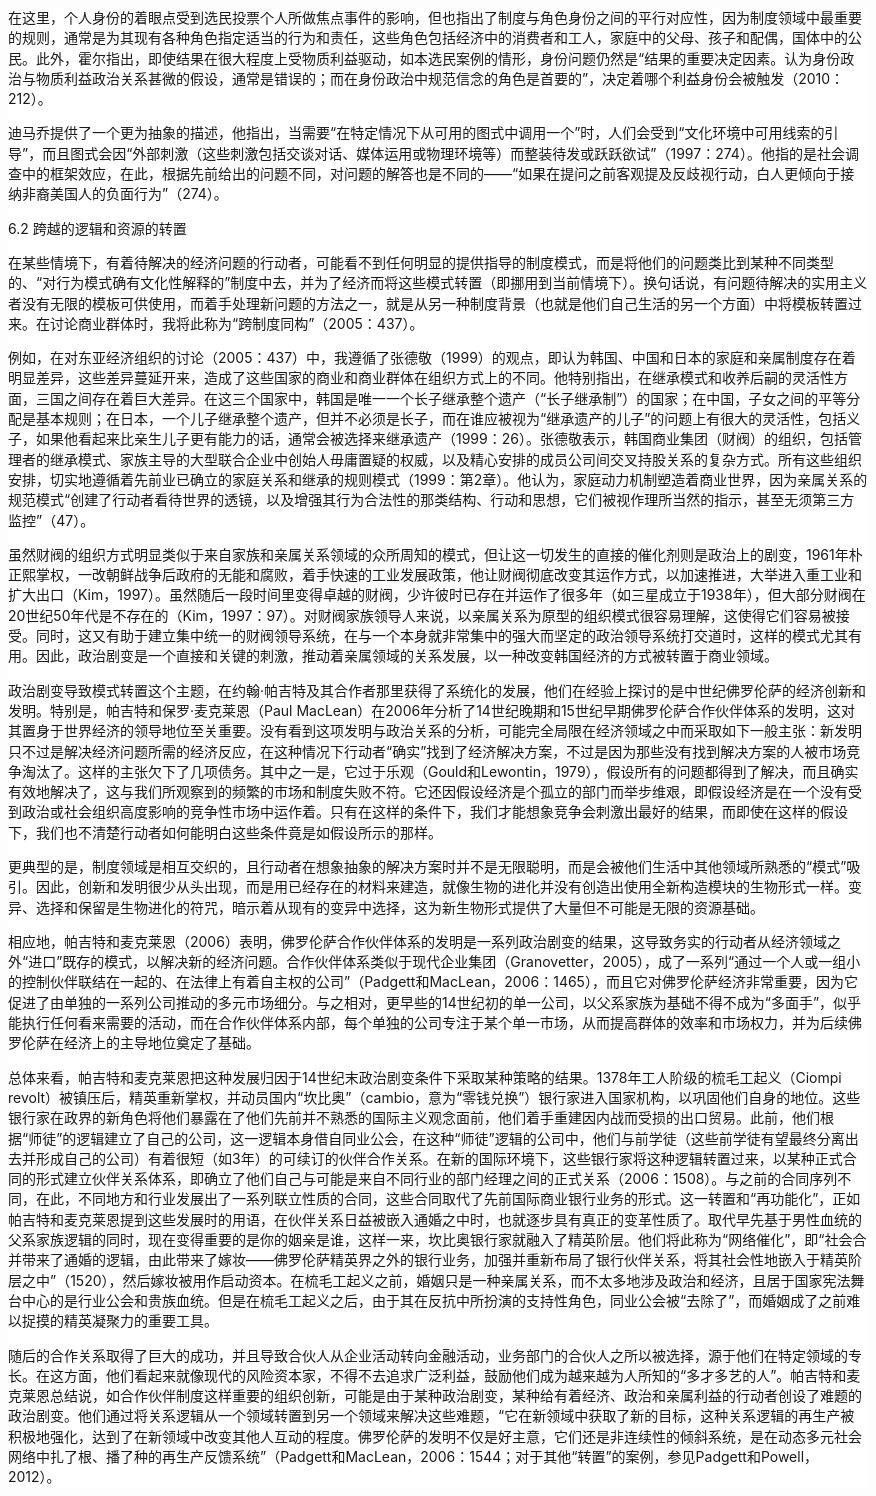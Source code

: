 在这里，个人身份的着眼点受到选民投票个人所做焦点事件的影响，但也指出了制度与角色身份之间的平行对应性，因为制度领域中最重要的规则，通常是为其现有各种角色指定适当的行为和责任，这些角色包括经济中的消费者和工人，家庭中的父母、孩子和配偶，国体中的公民。此外，霍尔指出，即使结果在很大程度上受物质利益驱动，如本选民案例的情形，身份问题仍然是“结果的重要决定因素。认为身份政治与物质利益政治关系甚微的假设，通常是错误的；而在身份政治中规范信念的角色是首要的”，决定着哪个利益身份会被触发（2010：212）。

迪马乔提供了一个更为抽象的描述，他指出，当需要“在特定情况下从可用的图式中调用一个”时，人们会受到“文化环境中可用线索的引导”，而且图式会因“外部刺激（这些刺激包括交谈对话、媒体运用或物理环境等）而整装待发或跃跃欲试”（1997：274）。他指的是社会调查中的框架效应，在此，根据先前给出的问题不同，对问题的解答也是不同的——“如果在提问之前客观提及反歧视行动，白人更倾向于接纳非裔美国人的负面行为”（274）。





6.2 跨越的逻辑和资源的转置


在某些情境下，有着待解决的经济问题的行动者，可能看不到任何明显的提供指导的制度模式，而是将他们的问题类比到某种不同类型的、“对行为模式确有文化性解释的”制度中去，并为了经济而将这些模式转置（即挪用到当前情境下）。换句话说，有问题待解决的实用主义者没有无限的模板可供使用，而着手处理新问题的方法之一，就是从另一种制度背景（也就是他们自己生活的另一个方面）中将模板转置过来。在讨论商业群体时，我将此称为“跨制度同构”（2005：437）。

例如，在对东亚经济组织的讨论（2005：437）中，我遵循了张德敬（1999）的观点，即认为韩国、中国和日本的家庭和亲属制度存在着明显差异，这些差异蔓延开来，造成了这些国家的商业和商业群体在组织方式上的不同。他特别指出，在继承模式和收养后嗣的灵活性方面，三国之间存在着巨大差异。在这三个国家中，韩国是唯一一个长子继承整个遗产（“长子继承制”）的国家；在中国，子女之间的平等分配是基本规则；在日本，一个儿子继承整个遗产，但并不必须是长子，而在谁应被视为“继承遗产的儿子”的问题上有很大的灵活性，包括义子，如果他看起来比亲生儿子更有能力的话，通常会被选择来继承遗产（1999：26）。张德敬表示，韩国商业集团（财阀）的组织，包括管理者的继承模式、家族主导的大型联合企业中创始人毋庸置疑的权威，以及精心安排的成员公司间交叉持股关系的复杂方式。所有这些组织安排，切实地遵循着先前业已确立的家庭关系和继承的规则模式（1999：第2章）。他认为，家庭动力机制塑造着商业世界，因为亲属关系的规范模式“创建了行动者看待世界的透镜，以及增强其行为合法性的那类结构、行动和思想，它们被视作理所当然的指示，甚至无须第三方监控”（47）。

虽然财阀的组织方式明显类似于来自家族和亲属关系领域的众所周知的模式，但让这一切发生的直接的催化剂则是政治上的剧变，1961年朴正熙掌权，一改朝鲜战争后政府的无能和腐败，着手快速的工业发展政策，他让财阀彻底改变其运作方式，以加速推进，大举进入重工业和扩大出口（Kim，1997）。虽然随后一段时间里变得卓越的财阀，少许彼时已存在并运作了很多年（如三星成立于1938年），但大部分财阀在20世纪50年代是不存在的（Kim，1997：97）。对财阀家族领导人来说，以亲属关系为原型的组织模式很容易理解，这使得它们容易被接受。同时，这又有助于建立集中统一的财阀领导系统，在与一个本身就非常集中的强大而坚定的政治领导系统打交道时，这样的模式尤其有用。因此，政治剧变是一个直接和关键的刺激，推动着亲属领域的关系发展，以一种改变韩国经济的方式被转置于商业领域。

政治剧变导致模式转置这个主题，在约翰·帕吉特及其合作者那里获得了系统化的发展，他们在经验上探讨的是中世纪佛罗伦萨的经济创新和发明。特别是，帕吉特和保罗·麦克莱恩（Paul MacLean）在2006年分析了14世纪晚期和15世纪早期佛罗伦萨合作伙伴体系的发明，这对其置身于世界经济的领导地位至关重要。没有看到这项发明与政治关系的分析，可能完全局限在经济领域之中而采取如下一般主张：新发明只不过是解决经济问题所需的经济反应，在这种情况下行动者“确实”找到了经济解决方案，不过是因为那些没有找到解决方案的人被市场竞争淘汰了。这样的主张欠下了几项债务。其中之一是，它过于乐观（Gould和Lewontin，1979），假设所有的问题都得到了解决，而且确实有效地解决了，这与我们所观察到的频繁的市场和制度失败不符。它还因假设经济是个孤立的部门而举步维艰，即假设经济是在一个没有受到政治或社会组织高度影响的竞争性市场中运作着。只有在这样的条件下，我们才能想象竞争会刺激出最好的结果，而即使在这样的假设下，我们也不清楚行动者如何能明白这些条件竟是如假设所示的那样。

更典型的是，制度领域是相互交织的，且行动者在想象抽象的解决方案时并不是无限聪明，而是会被他们生活中其他领域所熟悉的“模式”吸引。因此，创新和发明很少从头出现，而是用已经存在的材料来建造，就像生物的进化并没有创造出使用全新构造模块的生物形式一样。变异、选择和保留是生物进化的符咒，暗示着从现有的变异中选择，这为新生物形式提供了大量但不可能是无限的资源基础。

相应地，帕吉特和麦克莱恩（2006）表明，佛罗伦萨合作伙伴体系的发明是一系列政治剧变的结果，这导致务实的行动者从经济领域之外“进口”既存的模式，以解决新的经济问题。合作伙伴体系类似于现代企业集团（Granovetter，2005），成了一系列“通过一个人或一组小的控制伙伴联结在一起的、在法律上有着自主权的公司”（Padgett和MacLean，2006：1465），而且它对佛罗伦萨经济非常重要，因为它促进了由单独的一系列公司推动的多元市场细分。与之相对，更早些的14世纪初的单一公司，以父系家族为基础不得不成为“多面手”，似乎能执行任何看来需要的活动，而在合作伙伴体系内部，每个单独的公司专注于某个单一市场，从而提高群体的效率和市场权力，并为后续佛罗伦萨在经济上的主导地位奠定了基础。

总体来看，帕吉特和麦克莱恩把这种发展归因于14世纪末政治剧变条件下采取某种策略的结果。1378年工人阶级的梳毛工起义（Ciompi revolt）被镇压后，精英重新掌权，并动员国内“坎比奥”（cambio，意为“零钱兑换”）银行家进入国家机构，以巩固他们自身的地位。这些银行家在政界的新角色将他们暴露在了他们先前并不熟悉的国际主义观念面前，他们着手重建因内战而受损的出口贸易。此前，他们根据“师徒”的逻辑建立了自己的公司，这一逻辑本身借自同业公会，在这种“师徒”逻辑的公司中，他们与前学徒（这些前学徒有望最终分离出去并形成自己的公司）有着很短（如3年）的可续订的伙伴合作关系。在新的国际环境下，这些银行家将这种逻辑转置过来，以某种正式合同的形式建立伙伴关系体系，即确立了他们自己与可能是来自不同行业的部门经理之间的正式关系（2006：1508）。与之前的合同序列不同，在此，不同地方和行业发展出了一系列联立性质的合同，这些合同取代了先前国际商业银行业务的形式。这一转置和“再功能化”，正如帕吉特和麦克莱恩提到这些发展时的用语，在伙伴关系日益被嵌入通婚之中时，也就逐步具有真正的变革性质了。取代早先基于男性血统的父系家族逻辑的同时，现在变得重要的是你的姻亲是谁，这样一来，坎比奥银行家就融入了精英阶层。他们将此称为“网络催化”，即“社会合并带来了通婚的逻辑，由此带来了嫁妆——佛罗伦萨精英界之外的银行业务，加强并重新布局了银行伙伴关系，将其社会性地嵌入于精英阶层之中”（1520），然后嫁妆被用作启动资本。在梳毛工起义之前，婚姻只是一种亲属关系，而不太多地涉及政治和经济，且居于国家宪法舞台中心的是行业公会和贵族血统。但是在梳毛工起义之后，由于其在反抗中所扮演的支持性角色，同业公会被“去除了”，而婚姻成了之前难以捉摸的精英凝聚力的重要工具。

随后的合作关系取得了巨大的成功，并且导致合伙人从企业活动转向金融活动，业务部门的合伙人之所以被选择，源于他们在特定领域的专长。在这方面，他们看起来就像现代的风险资本家，不得不去追求广泛利益，鼓励他们成为越来越为人所知的“多才多艺的人”。帕吉特和麦克莱恩总结说，如合作伙伴制度这样重要的组织创新，可能是由于某种政治剧变，某种给有着经济、政治和亲属利益的行动者创设了难题的政治剧变。他们通过将关系逻辑从一个领域转置到另一个领域来解决这些难题，“它在新领域中获取了新的目标，这种关系逻辑的再生产被积极地强化，达到了在新领域中改变其他人互动的程度。佛罗伦萨的发明不仅是好主意，它们还是非连续性的倾斜系统，是在动态多元社会网络中扎了根、播了种的再生产反馈系统”（Padgett和MacLean，2006：1544；对于其他“转置”的案例，参见Padgett和Powell，2012）。
